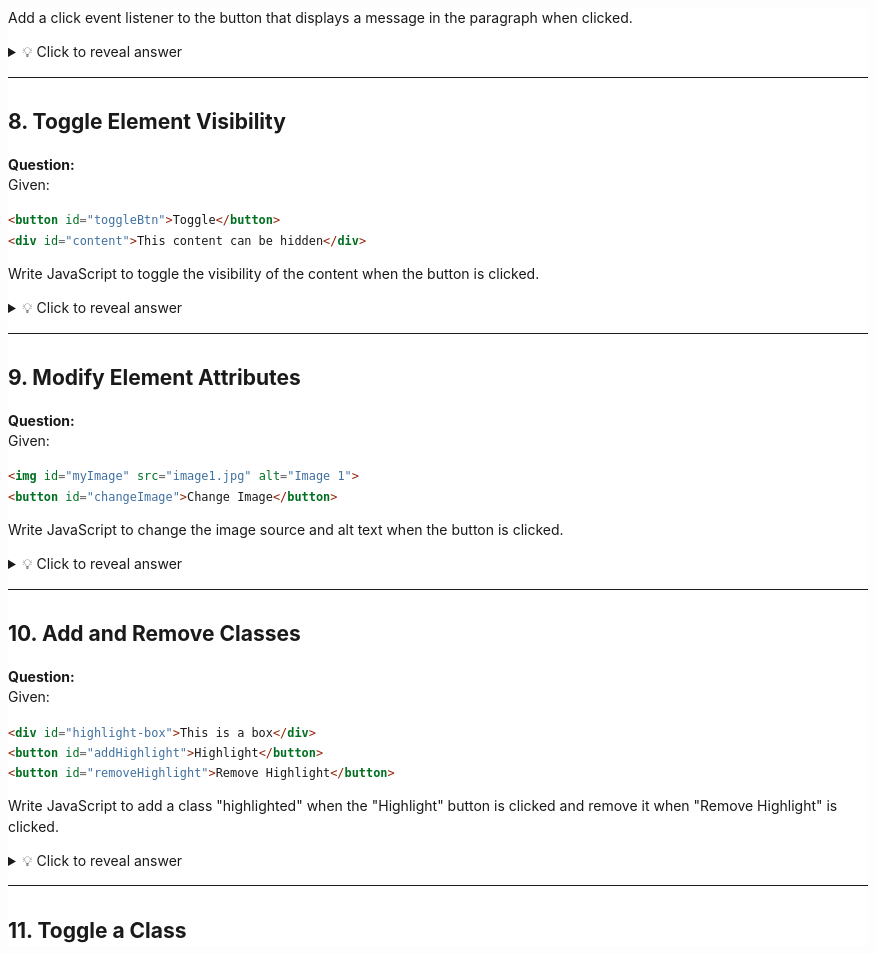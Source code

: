 Add a click event listener to the button that displays a message in the paragraph when clicked.

<details><summary>💡 Click to reveal answer</summary></details>

---

## 8. Toggle Element Visibility

**Question:**  
Given:

```html
<button id="toggleBtn">Toggle</button>
<div id="content">This content can be hidden</div>
```

Write JavaScript to toggle the visibility of the content when the button is clicked.

<details><summary>💡 Click to reveal answer</summary></details>

---

## 9. Modify Element Attributes

**Question:**  
Given:

```html
<img id="myImage" src="image1.jpg" alt="Image 1">
<button id="changeImage">Change Image</button>
```

Write JavaScript to change the image source and alt text when the button is clicked.

<details><summary>💡 Click to reveal answer</summary></details>

---

## 10. Add and Remove Classes

**Question:**  
Given:

```html
<div id="highlight-box">This is a box</div>
<button id="addHighlight">Highlight</button>
<button id="removeHighlight">Remove Highlight</button>
```

Write JavaScript to add a class "highlighted" when the "Highlight" button is clicked and remove it when "Remove Highlight" is clicked.

<details><summary>💡 Click to reveal answer</summary></details>

---

## 11. Toggle a Class
